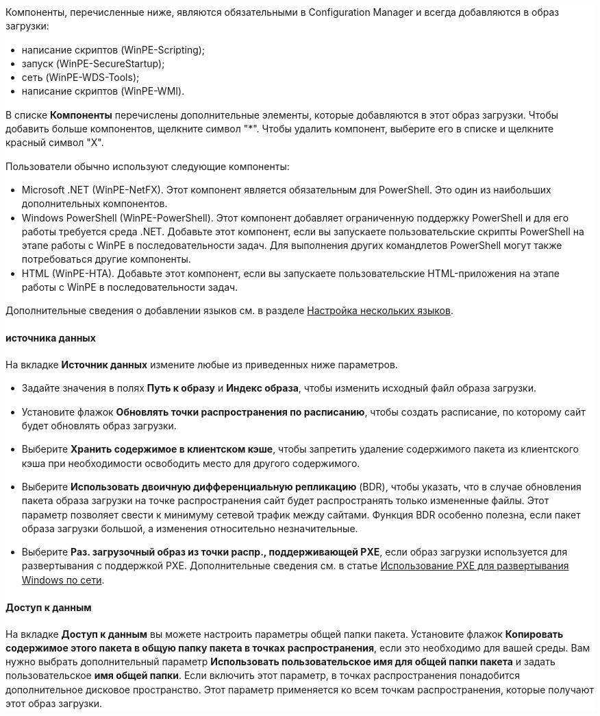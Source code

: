 Компоненты, перечисленные ниже, являются обязательными в Configuration Manager и всегда добавляются в образ загрузки:

- написание скриптов (WinPE-Scripting);
- запуск (WinPE-SecureStartup);
- сеть (WinPE-WDS-Tools);
- написание скриптов (WinPE-WMI).

В списке **Компоненты** перечислены дополнительные элементы, которые добавляются в этот образ загрузки. Чтобы добавить больше компонентов, щелкните символ "*". Чтобы удалить компонент, выберите его в списке и щелкните красный символ "X".

Пользователи обычно используют следующие компоненты:

- Microsoft .NET (WinPE-NetFX). Этот компонент является обязательным для PowerShell. Это один из наибольших дополнительных компонентов.  
- Windows PowerShell (WinPE-PowerShell). Этот компонент добавляет ограниченную поддержку PowerShell и для его работы требуется среда .NET. Добавьте этот компонент, если вы запускаете пользовательские скрипты PowerShell на этапе работы с WinPE в последовательности задач. Для выполнения других командлетов PowerShell могут также потребоваться другие компоненты.
- HTML (WinPE-HTA). Добавьте этот компонент, если вы запускаете пользовательские HTML-приложения на этапе работы с WinPE в последовательности задач.

Дополнительные сведения о добавлении языков см. в разделе [Настройка нескольких языков](#BKMK_BootImageLanguage).

#### <a name="data-source"></a>источника данных

На вкладке **Источник данных** измените любые из приведенных ниже параметров.  

- Задайте значения в полях **Путь к образу** и **Индекс образа**, чтобы изменить исходный файл образа загрузки.  

- Установите флажок **Обновлять точки распространения по расписанию**, чтобы создать расписание, по которому сайт будет обновлять образ загрузки.  

- Выберите **Хранить содержимое в клиентском кэше**, чтобы запретить удаление содержимого пакета из клиентского кэша при необходимости освободить место для другого содержимого.  

- Выберите **Использовать двоичную дифференциальную репликацию** (BDR), чтобы указать, что в случае обновления пакета образа загрузки на точке распространения сайт будет распространять только измененные файлы. Этот параметр позволяет свести к минимуму сетевой трафик между сайтами. Функция BDR особенно полезна, если пакет образа загрузки большой, а изменения относительно незначительные.  

- Выберите **Раз. загрузочный образ из точки распр., поддерживающей PXE**, если образ загрузки используется для развертывания с поддержкой PXE. Дополнительные сведения см. в статье [Использование PXE для развертывания Windows по сети](../deploy-use/use-pxe-to-deploy-windows-over-the-network.md).  

#### <a name="data-access"></a>Доступ к данным

На вкладке **Доступ к данным** вы можете настроить параметры общей папки пакета. Установите флажок **Копировать содержимое этого пакета в общую папку пакета в точках распространения**, если это необходимо для вашей среды. Вам нужно выбрать дополнительный параметр **Использовать пользовательское имя для общей папки пакета** и задать пользовательское **имя общей папки**. Если включить этот параметр, в точках распространения понадобится дополнительное дисковое пространство. Этот параметр применяется ко всем точкам распространения, которые получают этот образ загрузки.
